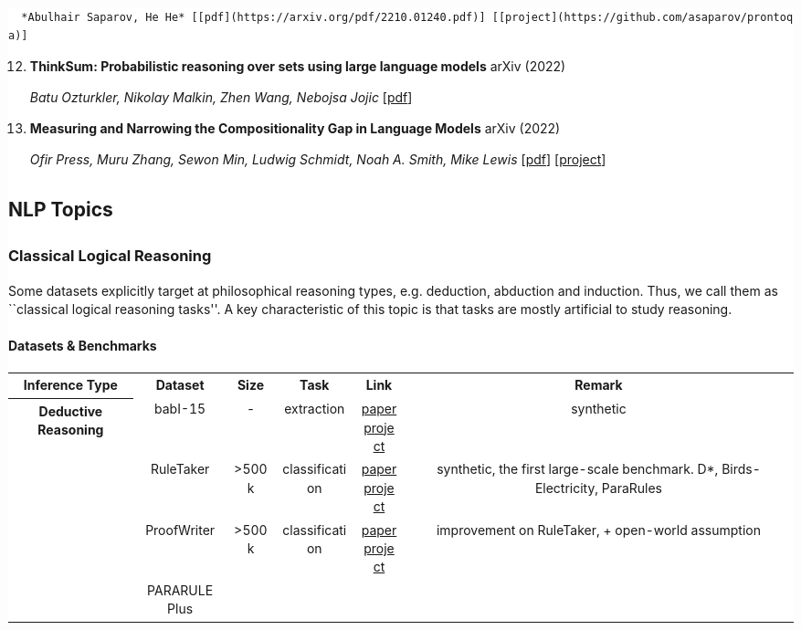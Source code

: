       *Abulhair Saparov, He He* [[pdf](https://arxiv.org/pdf/2210.01240.pdf)] [[project](https://github.com/asaparov/prontoqa)]

12. **ThinkSum: Probabilistic reasoning over sets using large language models** arXiv (2022)

      *Batu Ozturkler, Nikolay Malkin, Zhen Wang, Nebojsa Jojic* [[pdf](https://arxiv.org/pdf/2210.01293.pdf)]

13. **Measuring and Narrowing the Compositionality Gap in Language Models** arXiv (2022)

      *Ofir Press, Muru Zhang, Sewon Min, Ludwig Schmidt, Noah A. Smith, Mike Lewis* [[pdf](https://arxiv.org/pdf/2210.03350.pdf)] [[project](https://github.com/ofirpress/self-ask)]













<h2 id="2">NLP Topics</h2>

<h3 id="2.1">Classical Logical Reasoning</h3>

Some datasets explicitly target at philosophical reasoning types, e.g. deduction, abduction and induction. Thus, we call them as ``classical logical reasoning tasks''. A key characteristic of this topic is that tasks are mostly artificial to study reasoning. 


<h4 id="2.1.1">Datasets & Benchmarks</h4>

<table>
  <tr>
      <th colspan="2" align="center">Inference Type</th>
      <th align="center">Dataset</th>
      <th align="center">Size</th>
      <th align="center">Task</th>
      <th align="center">Link</th>
      <th align="center">Remark</th>
  </tr >
  
  <tr>
      <th rowspan="9" colspan="2" align="center" valign="middle">Deductive Reasoning</th>
      <td align="center">babI-15</td>
      <td align="center">-</td>
      <td align="center">extraction</td>
      <td align="center"> <a href="https://arxiv.org/pdf/1502.05698.pdf">paper</a> <br /> <a href="http://fb.ai/babi">project</a>  </td>
      <td align="center">synthetic</td>
  </tr>
  <tr>
      <td align="center">RuleTaker</td>
      <td align="center">>500k</td>
      <td align="center">classification</td>
      <td align="center"> <a href="https://www.ijcai.org/proceedings/2020/0537.pdf">paper</a> <br /> <a href="https://allenai.org/data/ruletaker">project</a>  </td>
      <td align="center">synthetic, the first large-scale benchmark. D*, Birds-Electricity, ParaRules</td>
  </tr>
  <tr>
      <td align="center">ProofWriter</td>
      <td align="center">>500k</td>
      <td align="center">classification</td>
      <td align="center"> <a href="https://aclanthology.org/2021.findings-acl.317.pdf">paper</a> <br /> <a href="https://allenai.org/data/proofwriter">project</a>  </td>
      <td align="center">improvement on RuleTaker, + open-world assumption</td>
  </tr>
  <tr>
      <td align="center">PARARULE Plus</td>